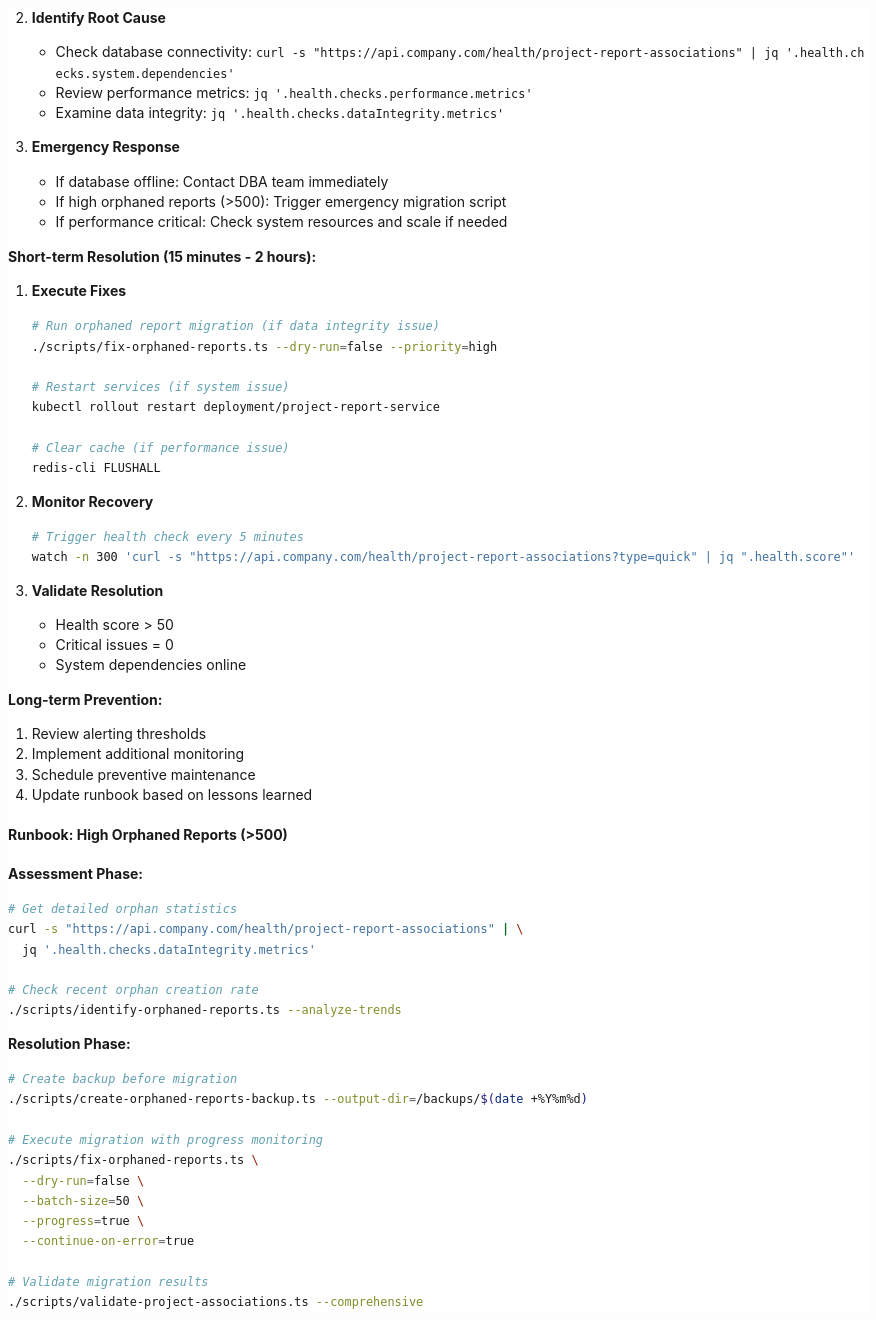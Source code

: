 2. **Identify Root Cause**
   - Check database connectivity: `curl -s "https://api.company.com/health/project-report-associations" | jq '.health.checks.system.dependencies'`
   - Review performance metrics: `jq '.health.checks.performance.metrics'`
   - Examine data integrity: `jq '.health.checks.dataIntegrity.metrics'`

3. **Emergency Response**
   - If database offline: Contact DBA team immediately
   - If high orphaned reports (>500): Trigger emergency migration script
   - If performance critical: Check system resources and scale if needed

**Short-term Resolution (15 minutes - 2 hours):**
1. **Execute Fixes**
   ```bash
   # Run orphaned report migration (if data integrity issue)
   ./scripts/fix-orphaned-reports.ts --dry-run=false --priority=high
   
   # Restart services (if system issue)
   kubectl rollout restart deployment/project-report-service
   
   # Clear cache (if performance issue)
   redis-cli FLUSHALL
   ```

2. **Monitor Recovery**
   ```bash
   # Trigger health check every 5 minutes
   watch -n 300 'curl -s "https://api.company.com/health/project-report-associations?type=quick" | jq ".health.score"'
   ```

3. **Validate Resolution**
   - Health score > 50
   - Critical issues = 0
   - System dependencies online

**Long-term Prevention:**
1. Review alerting thresholds
2. Implement additional monitoring
3. Schedule preventive maintenance
4. Update runbook based on lessons learned

#### **Runbook: High Orphaned Reports (>500)**

**Assessment Phase:**
```bash
# Get detailed orphan statistics
curl -s "https://api.company.com/health/project-report-associations" | \
  jq '.health.checks.dataIntegrity.metrics'

# Check recent orphan creation rate
./scripts/identify-orphaned-reports.ts --analyze-trends
```

**Resolution Phase:**
```bash
# Create backup before migration
./scripts/create-orphaned-reports-backup.ts --output-dir=/backups/$(date +%Y%m%d)

# Execute migration with progress monitoring
./scripts/fix-orphaned-reports.ts \
  --dry-run=false \
  --batch-size=50 \
  --progress=true \
  --continue-on-error=true

# Validate migration results
./scripts/validate-project-associations.ts --comprehensive
```